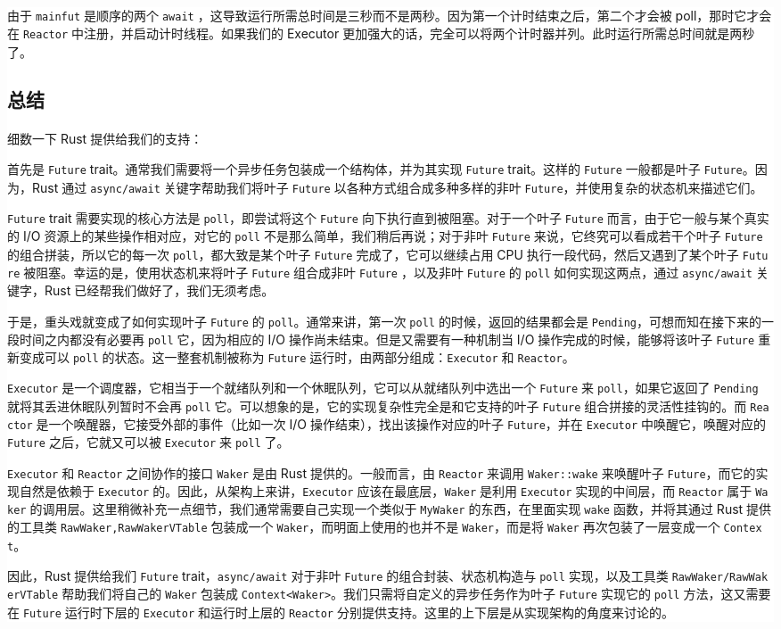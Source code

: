 由于 `mainfut` 是顺序的两个 `await` ，这导致运行所需总时间是三秒而不是两秒。因为第一个计时结束之后，第二个才会被 poll，那时它才会在 `Reactor` 中注册，并启动计时线程。如果我们的 Executor 更加强大的话，完全可以将两个计时器并列。此时运行所需总时间就是两秒了。

## 总结

细数一下 Rust 提供给我们的支持：

首先是 `Future` trait。通常我们需要将一个异步任务包装成一个结构体，并为其实现 `Future` trait。这样的 `Future` 一般都是叶子 `Future`。因为，Rust 通过 `async/await` 关键字帮助我们将叶子 `Future` 以各种方式组合成多种多样的非叶 `Future`，并使用复杂的状态机来描述它们。

`Future` trait 需要实现的核心方法是 `poll`，即尝试将这个 `Future` 向下执行直到被阻塞。对于一个叶子 `Future` 而言，由于它一般与某个真实的 I/O 资源上的某些操作相对应，对它的 `poll` 不是那么简单，我们稍后再说；对于非叶 `Future` 来说，它终究可以看成若干个叶子 `Future` 的组合拼装，所以它的每一次 `poll`，都大致是某个叶子 `Future` 完成了，它可以继续占用 CPU 执行一段代码，然后又遇到了某个叶子 `Future` 被阻塞。幸运的是，使用状态机来将叶子 `Future` 组合成非叶 `Future` ，以及非叶 `Future` 的 `poll` 如何实现这两点，通过 `async/await` 关键字，Rust 已经帮我们做好了，我们无须考虑。

于是，重头戏就变成了如何实现叶子 `Future` 的 `poll`。通常来讲，第一次 `poll` 的时候，返回的结果都会是 `Pending`，可想而知在接下来的一段时间之内都没有必要再 `poll` 它，因为相应的 I/O 操作尚未结束。但是又需要有一种机制当 I/O 操作完成的时候，能够将该叶子 `Future` 重新变成可以 `poll` 的状态。这一整套机制被称为 `Future` 运行时，由两部分组成：`Executor` 和 `Reactor`。

`Executor` 是一个调度器，它相当于一个就绪队列和一个休眠队列，它可以从就绪队列中选出一个 `Future` 来 `poll`，如果它返回了 `Pending` 就将其丢进休眠队列暂时不会再 `poll` 它。可以想象的是，它的实现复杂性完全是和它支持的叶子 `Future` 组合拼接的灵活性挂钩的。而 `Reactor` 是一个唤醒器，它接受外部的事件（比如一次 I/O 操作结束），找出该操作对应的叶子 `Future`，并在 `Executor` 中唤醒它，唤醒对应的 `Future` 之后，它就又可以被 `Executor` 来 `poll` 了。

`Executor` 和 `Reactor` 之间协作的接口 `Waker` 是由 Rust 提供的。一般而言，由 `Reactor` 来调用 `Waker::wake` 来唤醒叶子 `Future`，而它的实现自然是依赖于 `Executor` 的。因此，从架构上来讲，`Executor` 应该在最底层，`Waker` 是利用 `Executor` 实现的中间层，而 `Reactor` 属于 `Waker` 的调用层。这里稍微补充一点细节，我们通常需要自己实现一个类似于 `MyWaker` 的东西，在里面实现 `wake` 函数，并将其通过 Rust 提供的工具类 `RawWaker,RawWakerVTable` 包装成一个 `Waker`，而明面上使用的也并不是 `Waker`，而是将 `Waker` 再次包装了一层变成一个 `Context`。

因此，Rust 提供给我们 `Future` trait，`async/await` 对于非叶 `Future` 的组合封装、状态机构造与 `poll` 实现，以及工具类 `RawWaker/RawWakerVTable` 帮助我们将自己的 `Waker` 包装成 `Context<Waker>`。我们只需将自定义的异步任务作为叶子 `Future` 实现它的 `poll` 方法，这又需要在 `Future` 运行时下层的 `Executor` 和运行时上层的 `Reactor` 分别提供支持。这里的上下层是从实现架构的角度来讨论的。